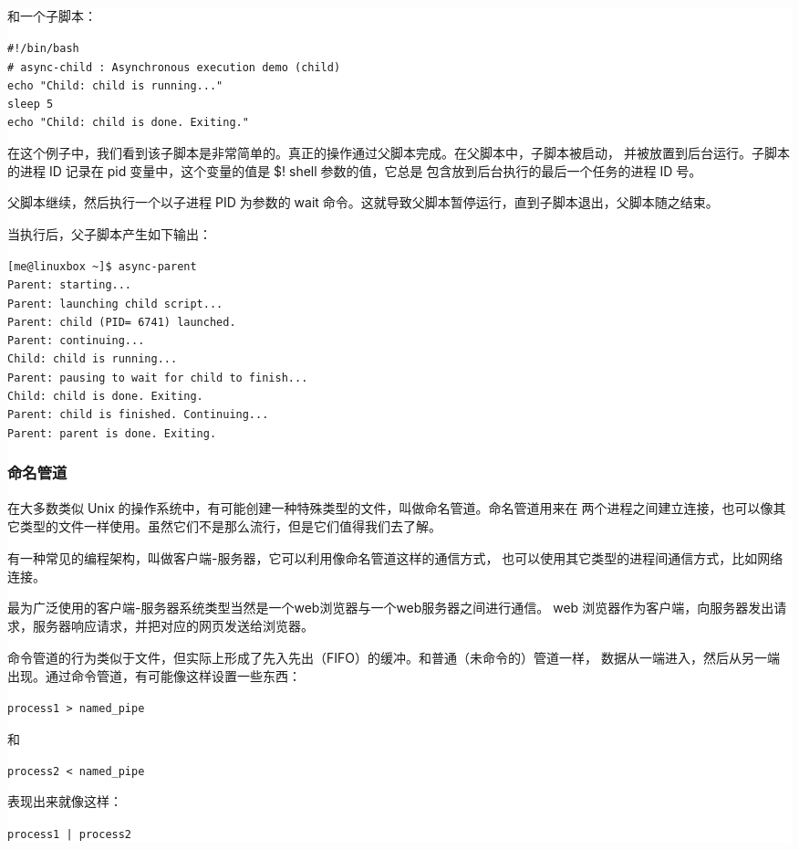 和一个子脚本：

    #!/bin/bash
    # async-child : Asynchronous execution demo (child)
    echo "Child: child is running..."
    sleep 5
    echo "Child: child is done. Exiting."


在这个例子中，我们看到该子脚本是非常简单的。真正的操作通过父脚本完成。在父脚本中，子脚本被启动，
并被放置到后台运行。子脚本的进程 ID 记录在 pid 变量中，这个变量的值是 $! shell 参数的值，它总是
包含放到后台执行的最后一个任务的进程 ID 号。


父脚本继续，然后执行一个以子进程 PID 为参数的 wait 命令。这就导致父脚本暂停运行，直到子脚本退出，父脚本随之结束。


当执行后，父子脚本产生如下输出：

    [me@linuxbox ~]$ async-parent
    Parent: starting...
    Parent: launching child script...
    Parent: child (PID= 6741) launched.
    Parent: continuing...
    Child: child is running...
    Parent: pausing to wait for child to finish...
    Child: child is done. Exiting.
    Parent: child is finished. Continuing...
    Parent: parent is done. Exiting.

### 命名管道


在大多数类似 Unix 的操作系统中，有可能创建一种特殊类型的文件，叫做命名管道。命名管道用来在
两个进程之间建立连接，也可以像其它类型的文件一样使用。虽然它们不是那么流行，但是它们值得我们去了解。


有一种常见的编程架构，叫做客户端-服务器，它可以利用像命名管道这样的通信方式，
也可以使用其它类型的进程间通信方式，比如网络连接。


最为广泛使用的客户端-服务器系统类型当然是一个web浏览器与一个web服务器之间进行通信。
web 浏览器作为客户端，向服务器发出请求，服务器响应请求，并把对应的网页发送给浏览器。


命令管道的行为类似于文件，但实际上形成了先入先出（FIFO）的缓冲。和普通（未命令的）管道一样，
数据从一端进入，然后从另一端出现。通过命令管道，有可能像这样设置一些东西：

    process1 > named_pipe


和

    process2 < named_pipe


表现出来就像这样：

    process1 | process2
